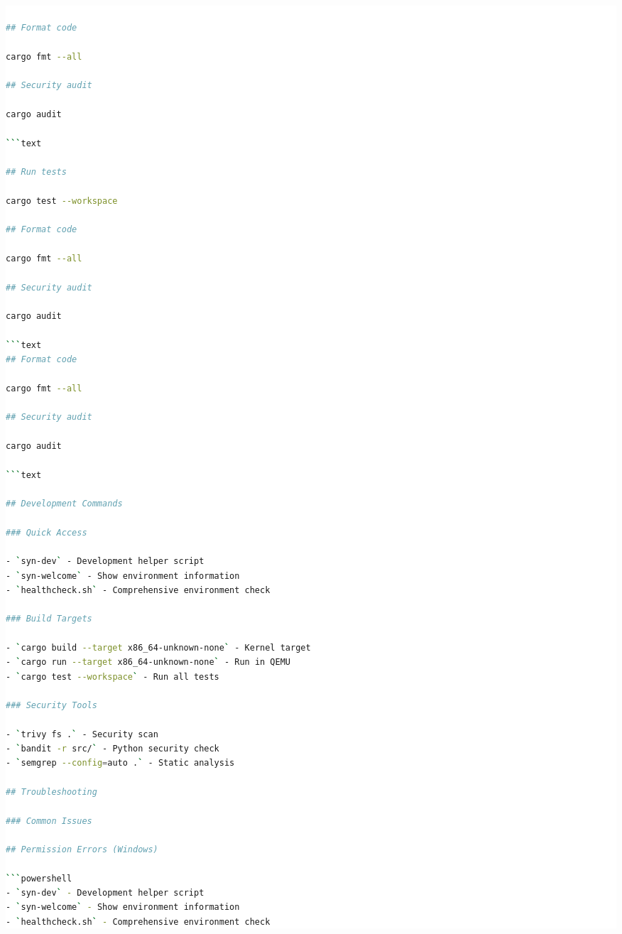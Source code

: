 ```bash

## Format code

cargo fmt --all

## Security audit

cargo audit

```text

## Run tests

cargo test --workspace

## Format code

cargo fmt --all

## Security audit

cargo audit

```text
## Format code

cargo fmt --all

## Security audit

cargo audit

```text

## Development Commands

### Quick Access

- `syn-dev` - Development helper script
- `syn-welcome` - Show environment information
- `healthcheck.sh` - Comprehensive environment check

### Build Targets

- `cargo build --target x86_64-unknown-none` - Kernel target
- `cargo run --target x86_64-unknown-none` - Run in QEMU
- `cargo test --workspace` - Run all tests

### Security Tools

- `trivy fs .` - Security scan
- `bandit -r src/` - Python security check
- `semgrep --config=auto .` - Static analysis

## Troubleshooting

### Common Issues

## Permission Errors (Windows)

```powershell
- `syn-dev` - Development helper script
- `syn-welcome` - Show environment information
- `healthcheck.sh` - Comprehensive environment check
```